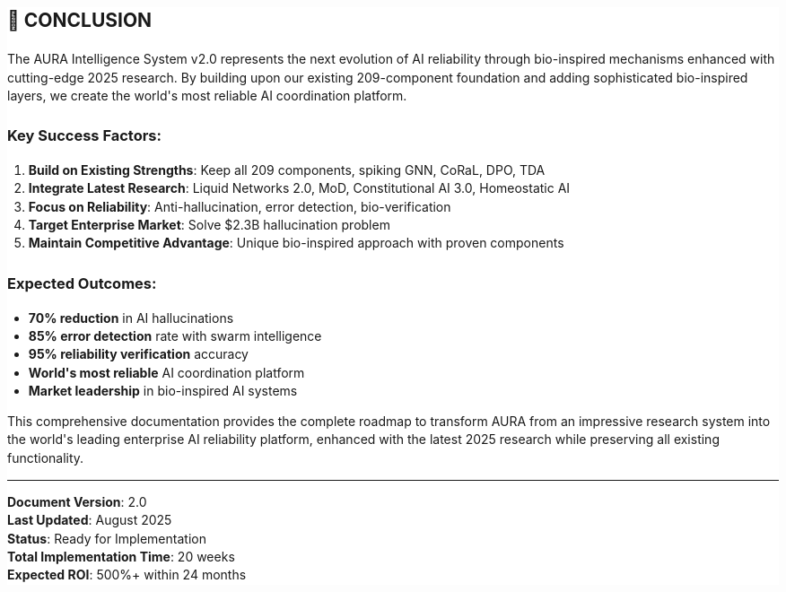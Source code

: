 ## 🎯 CONCLUSION

The AURA Intelligence System v2.0 represents the next evolution of AI reliability through bio-inspired mechanisms enhanced with cutting-edge 2025 research. By building upon our existing 209-component foundation and adding sophisticated bio-inspired layers, we create the world's most reliable AI coordination platform.

### Key Success Factors:
1. **Build on Existing Strengths**: Keep all 209 components, spiking GNN, CoRaL, DPO, TDA
2. **Integrate Latest Research**: Liquid Networks 2.0, MoD, Constitutional AI 3.0, Homeostatic AI
3. **Focus on Reliability**: Anti-hallucination, error detection, bio-verification
4. **Target Enterprise Market**: Solve $2.3B hallucination problem
5. **Maintain Competitive Advantage**: Unique bio-inspired approach with proven components

### Expected Outcomes:
- **70% reduction** in AI hallucinations
- **85% error detection** rate with swarm intelligence
- **95% reliability verification** accuracy
- **World's most reliable** AI coordination platform
- **Market leadership** in bio-inspired AI systems

This comprehensive documentation provides the complete roadmap to transform AURA from an impressive research system into the world's leading enterprise AI reliability platform, enhanced with the latest 2025 research while preserving all existing functionality.

---
**Document Version**: 2.0  
**Last Updated**: August 2025  
**Status**: Ready for Implementation  
**Total Implementation Time**: 20 weeks  
**Expected ROI**: 500%+ within 24 months